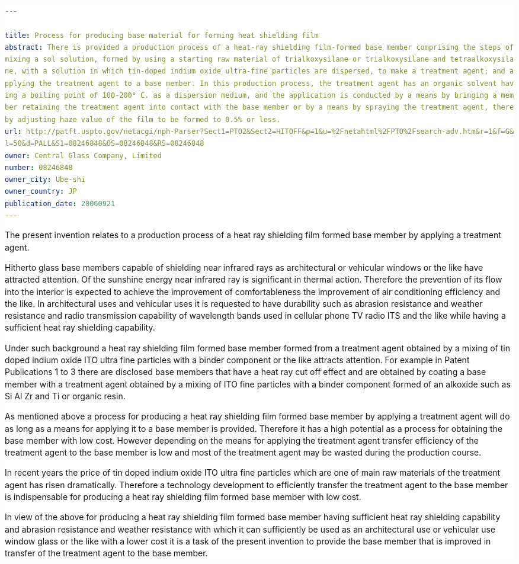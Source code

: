 ```yaml
---

title: Process for producing base material for forming heat shielding film
abstract: There is provided a production process of a heat-ray shielding film-formed base member comprising the steps of mixing a sol solution, formed by using a starting raw material of trialkoxysilane or trialkoxysilane and tetraalkoxysilane, with a solution in which tin-doped indium oxide ultra-fine particles are dispersed, to make a treatment agent; and applying the treatment agent to a base member. In this production process, the treatment agent has an organic solvent having a boiling point of 100-200° C. as a dispersion medium, and the application is conducted by a means by bringing a member retaining the treatment agent into contact with the base member or by a means by spraying the treatment agent, thereby adjusting haze value of the film to be formed to 0.5% or less.
url: http://patft.uspto.gov/netacgi/nph-Parser?Sect1=PTO2&Sect2=HITOFF&p=1&u=%2Fnetahtml%2FPTO%2Fsearch-adv.htm&r=1&f=G&l=50&d=PALL&S1=08246848&OS=08246848&RS=08246848
owner: Central Glass Company, Limited
number: 08246848
owner_city: Ube-shi
owner_country: JP
publication_date: 20060921
---
```

The present invention relates to a production process of a heat ray shielding film formed base member by applying a treatment agent.

Hitherto glass base members capable of shielding near infrared rays as architectural or vehicular windows or the like have attracted attention. Of the sunshine energy near infrared ray is significant in thermal action. Therefore the prevention of its flow into the interior is expected to achieve the improvement of comfortableness the improvement of air conditioning efficiency and the like. In architectural uses and vehicular uses it is requested to have durability such as abrasion resistance and weather resistance and radio transmission capability of wavelength bands used in cellular phone TV radio ITS and the like while having a sufficient heat ray shielding capability.

Under such background a heat ray shielding film formed base member formed from a treatment agent obtained by a mixing of tin doped indium oxide ITO ultra fine particles with a binder component or the like attracts attention. For example in Patent Publications 1 to 3 there are disclosed base members that have a heat ray cut off effect and are obtained by coating a base member with a treatment agent obtained by a mixing of ITO fine particles with a binder component formed of an alkoxide such as Si Al Zr and Ti or organic resin.

As mentioned above a process for producing a heat ray shielding film formed base member by applying a treatment agent will do as long as a means for applying it to a base member is provided. Therefore it has a high potential as a process for obtaining the base member with low cost. However depending on the means for applying the treatment agent transfer efficiency of the treatment agent to the base member is low and most of the treatment agent may be wasted during the production course.

In recent years the price of tin doped indium oxide ITO ultra fine particles which are one of main raw materials of the treatment agent has risen dramatically. Therefore a technology development to efficiently transfer the treatment agent to the base member is indispensable for producing a heat ray shielding film formed base member with low cost.

In view of the above for producing a heat ray shielding film formed base member having sufficient heat ray shielding capability and abrasion resistance and weather resistance with which it can sufficiently be used as an architectural use or vehicular use window glass or the like with a lower cost it is a task of the present invention to provide the base member that is improved in transfer of the treatment agent to the base member.
